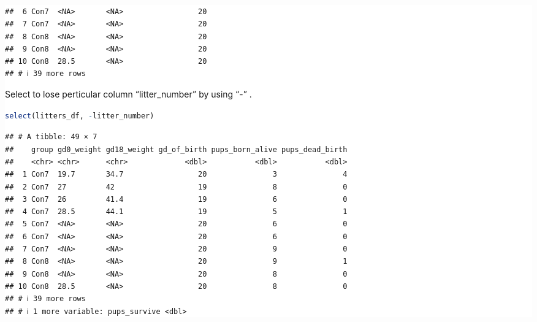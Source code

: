     ##  6 Con7  <NA>       <NA>                 20
    ##  7 Con7  <NA>       <NA>                 20
    ##  8 Con8  <NA>       <NA>                 20
    ##  9 Con8  <NA>       <NA>                 20
    ## 10 Con8  28.5       <NA>                 20
    ## # ℹ 39 more rows

Select to lose perticular column “litter_number” by using “-” .

``` r
select(litters_df, -litter_number)
```

    ## # A tibble: 49 × 7
    ##    group gd0_weight gd18_weight gd_of_birth pups_born_alive pups_dead_birth
    ##    <chr> <chr>      <chr>             <dbl>           <dbl>           <dbl>
    ##  1 Con7  19.7       34.7                 20               3               4
    ##  2 Con7  27         42                   19               8               0
    ##  3 Con7  26         41.4                 19               6               0
    ##  4 Con7  28.5       44.1                 19               5               1
    ##  5 Con7  <NA>       <NA>                 20               6               0
    ##  6 Con7  <NA>       <NA>                 20               6               0
    ##  7 Con7  <NA>       <NA>                 20               9               0
    ##  8 Con8  <NA>       <NA>                 20               9               1
    ##  9 Con8  <NA>       <NA>                 20               8               0
    ## 10 Con8  28.5       <NA>                 20               8               0
    ## # ℹ 39 more rows
    ## # ℹ 1 more variable: pups_survive <dbl>

